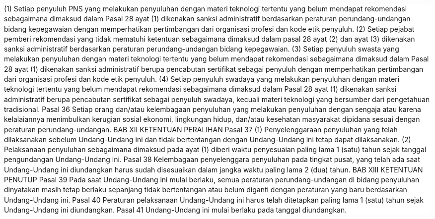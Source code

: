 (1) Setiap penyuluh PNS yang melakukan penyuluhan dengan materi teknologi tertentu yang belum mendapat rekomendasi sebagaimana dimaksud dalam Pasal 28 ayat (1) dikenakan sanksi administratif berdasarkan peraturan perundang-undangan bidang kepegawaian dengan memperhatikan pertimbangan dari organisasi profesi dan kode etik penyuluh.
(2) Setiap pejabat pemberi rekomendasi yang tidak mematuhi ketentuan sebagaimana dimaksud dalam pasal 28 ayat (2) dan ayat (3) dikenakan sanksi administratif berdasarkan peraturan perundang-undangan bidang kepegawaian.
(3) Setiap penyuluh swasta yang melakukan penyuluhan dengan materi teknologi tertentu yang belum mendapat rekomendasi sebagaimana dimaksud dalam Pasal 28 ayat (1) dikenakan sanksi administratif berupa pencabutan sertifikat sebagai penyuluh dengan memperhatikan pertimbangan dari organisasi profesi dan kode etik penyuluh.
(4) Setiap penyuluh swadaya yang melakukan penyuluhan dengan materi teknologi tertentu yang belum mendapat rekomendasi sebagaimana dimaksud dalam Pasal 28 ayat (1) dikenakan sanksi administratif berupa pencabutan sertifikat sebagai penyuluh swadaya, kecuali materi teknologi yang bersumber dari pengetahuan tradisional.
Pasal 36
Setiap orang dan/atau kelembagaan penyuluhan yang melakukan penyuluhan dengan sengaja atau karena kelalaiannya menimbulkan kerugian sosial ekonomi, lingkungan hidup, dan/atau kesehatan masyarakat dipidana sesuai dengan peraturan perundang-undangan. BAB XII KETENTUAN PERALIHAN
Pasal 37
(1) Penyelenggaraan penyuluhan yang telah dilaksanakan sebelum Undang-Undang ini dan tidak bertentangan dengan Undang-Undang ini tetap dapat dilaksanakan.
(2) Pelaksanaan penyuluhan sebagaimana dimaksud pada ayat (1) diberi waktu penyesuaian paling lama 1 (satu) tahun sejak tanggal pengundangan Undang-Undang ini.
Pasal 38
Kelembagaan penyelenggara penyuluhan pada tingkat pusat, yang telah ada saat Undang-Undang ini diundangkan harus sudah disesuaikan dalam jangka waktu paling lama 2 (dua) tahun. BAB XIII KETENTUAN PENUTUP
Pasal 39
Pada saat Undang-Undang ini mulai berlaku, semua peraturan perundang-undangan di bidang penyuluhan dinyatakan masih tetap berlaku sepanjang tidak bertentangan atau belum diganti dengan peraturan yang baru berdasarkan Undang-Undang ini.
Pasal 40
Peraturan pelaksanaan Undang-Undang ini harus telah ditetapkan paling lama 1 (satu) tahun sejak Undang-Undang ini diundangkan.
Pasal 41
Undang-Undang ini mulai berlaku pada tanggal diundangkan.